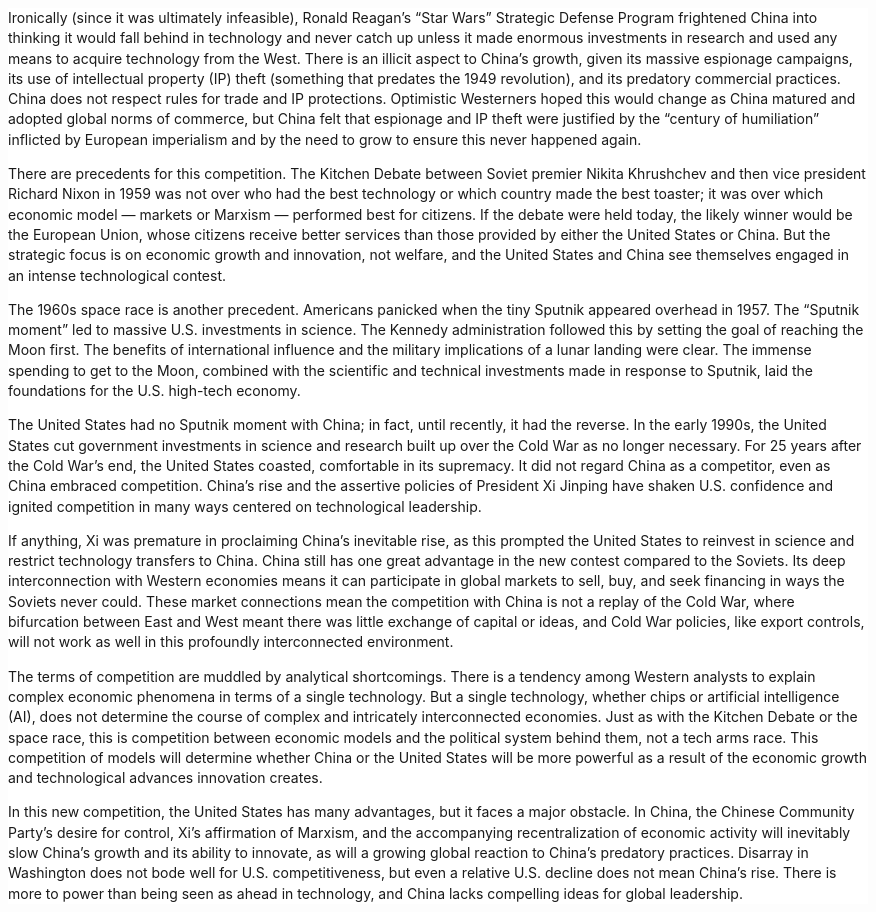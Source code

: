 Ironically (since it was ultimately infeasible), Ronald Reagan’s “Star Wars” Strategic Defense Program frightened China into thinking it would fall behind in technology and never catch up unless it made enormous investments in research and used any means to acquire technology from the West. There is an illicit aspect to China’s growth, given its massive espionage campaigns, its use of intellectual property (IP) theft (something that predates the 1949 revolution), and its predatory commercial practices. China does not respect rules for trade and IP protections. Optimistic Westerners hoped this would change as China matured and adopted global norms of commerce, but China felt that espionage and IP theft were justified by the “century of humiliation” inflicted by European imperialism and by the need to grow to ensure this never happened again.

There are precedents for this competition. The Kitchen Debate between Soviet premier Nikita Khrushchev and then vice president Richard Nixon in 1959 was not over who had the best technology or which country made the best toaster; it was over which economic model — markets or Marxism — performed best for citizens. If the debate were held today, the likely winner would be the European Union, whose citizens receive better services than those provided by either the United States or China. But the strategic focus is on economic growth and innovation, not welfare, and the United States and China see themselves engaged in an intense technological contest.

The 1960s space race is another precedent. Americans panicked when the tiny Sputnik appeared overhead in 1957. The “Sputnik moment” led to massive U.S. investments in science. The Kennedy administration followed this by setting the goal of reaching the Moon first. The benefits of international influence and the military implications of a lunar landing were clear. The immense spending to get to the Moon, combined with the scientific and technical investments made in response to Sputnik, laid the foundations for the U.S. high-tech economy.

The United States had no Sputnik moment with China; in fact, until recently, it had the reverse. In the early 1990s, the United States cut government investments in science and research built up over the Cold War as no longer necessary. For 25 years after the Cold War’s end, the United States coasted, comfortable in its supremacy. It did not regard China as a competitor, even as China embraced competition. China’s rise and the assertive policies of President Xi Jinping have shaken U.S. confidence and ignited competition in many ways centered on technological leadership.

If anything, Xi was premature in proclaiming China’s inevitable rise, as this prompted the United States to reinvest in science and restrict technology transfers to China. China still has one great advantage in the new contest compared to the Soviets. Its deep interconnection with Western economies means it can participate in global markets to sell, buy, and seek financing in ways the Soviets never could. These market connections mean the competition with China is not a replay of the Cold War, where bifurcation between East and West meant there was little exchange of capital or ideas, and Cold War policies, like export controls, will not work as well in this profoundly interconnected environment.

The terms of competition are muddled by analytical shortcomings. There is a tendency among Western analysts to explain complex economic phenomena in terms of a single technology. But a single technology, whether chips or artificial intelligence (AI), does not determine the course of complex and intricately interconnected economies. Just as with the Kitchen Debate or the space race, this is competition between economic models and the political system behind them, not a tech arms race. This competition of models will determine whether China or the United States will be more powerful as a result of the economic growth and technological advances innovation creates.

In this new competition, the United States has many advantages, but it faces a major obstacle. In China, the Chinese Community Party’s desire for control, Xi’s affirmation of Marxism, and the accompanying recentralization of economic activity will inevitably slow China’s growth and its ability to innovate, as will a growing global reaction to China’s predatory practices. Disarray in Washington does not bode well for U.S. competitiveness, but even a relative U.S. decline does not mean China’s rise. There is more to power than being seen as ahead in technology, and China lacks compelling ideas for global leadership.
